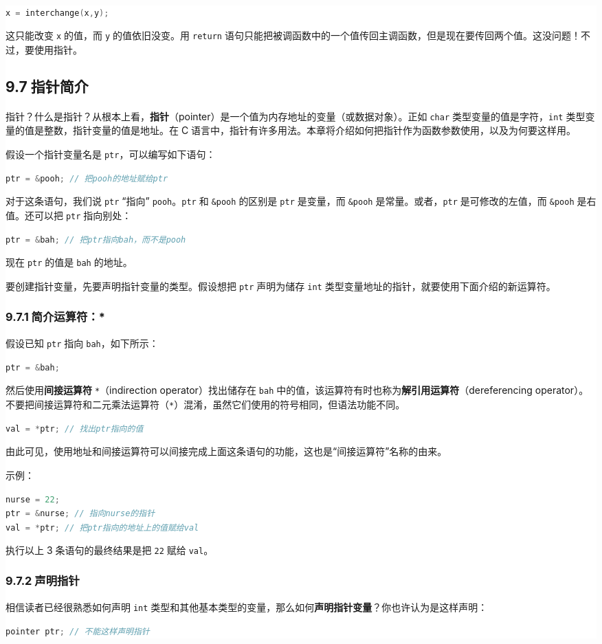 ```c
x = interchange(x,y);
```

这只能改变 `x` 的值，而 `y` 的值依旧没变。用 `return` 语句只能把被调函数中的一个值传回主调函数，但是现在要传回两个值。这没问题！不过，要使用指针。

## 9.7 指针简介

指针？什么是指针？从根本上看，**指针**（pointer）是一个值为内存地址的变量（或数据对象）。正如 `char` 类型变量的值是字符，`int` 类型变量的值是整数，指针变量的值是地址。在 C 语言中，指针有许多用法。本章将介绍如何把指针作为函数参数使用，以及为何要这样用。

假设一个指针变量名是 `ptr`，可以编写如下语句：

```c
ptr = &pooh; // 把pooh的地址赋给ptr
```

对于这条语句，我们说 `ptr` “指向” `pooh`。`ptr` 和 `&pooh` 的区别是 `ptr` 是变量，而 `&pooh` 是常量。或者，`ptr` 是可修改的左值，而 `&pooh` 是右值。还可以把 `ptr` 指向别处：

```c
ptr = &bah; // 把ptr指向bah，而不是pooh
```

现在 `ptr` 的值是 `bah` 的地址。

要创建指针变量，先要声明指针变量的类型。假设想把 `ptr` 声明为储存 `int` 类型变量地址的指针，就要使用下面介绍的新运算符。

### 9.7.1 简介运算符：\*

假设已知 `ptr` 指向 `bah`，如下所示：

```c
ptr = &bah;
```

然后使用**间接运算符** `*`（indirection operator）找出储存在 `bah` 中的值，该运算符有时也称为**解引用运算符**（dereferencing operator）。不要把间接运算符和二元乘法运算符（`*`）混淆，虽然它们使用的符号相同，但语法功能不同。

```c
val = *ptr; // 找出ptr指向的值
```

由此可见，使用地址和间接运算符可以间接完成上面这条语句的功能，这也是“间接运算符”名称的由来。

示例：

```c
nurse = 22;
ptr = &nurse; // 指向nurse的指针
val = *ptr; // 把ptr指向的地址上的值赋给val
```

执行以上 3 条语句的最终结果是把 `22` 赋给 `val`。

### 9.7.2 声明指针

相信读者已经很熟悉如何声明 `int` 类型和其他基本类型的变量，那么如何**声明指针变量**？你也许认为是这样声明：

```c
pointer ptr; // 不能这样声明指针
```
